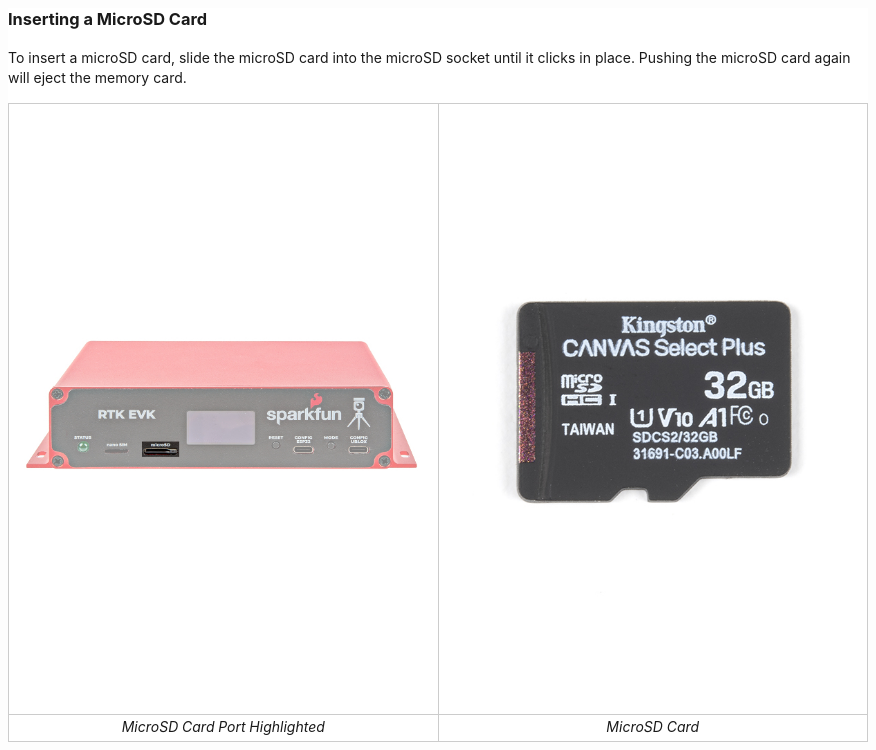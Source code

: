 


### Inserting a MicroSD Card

To insert a microSD card, slide the microSD card into the microSD socket until it clicks in place. Pushing the microSD card again will eject the memory card.

<div style="text-align: center;">
  <table>
    <tr style="vertical-align:middle;">
     <td style="text-align: center; vertical-align: middle; border: solid 1px #cccccc;"><a href="../assets/img/24342-RTK-EVK-High-Precision-GNSS-Front_MicroSD_Card_Slot.jpg"><img src="../assets/img/24342-RTK-EVK-High-Precision-GNSS-Front_MicroSD_Card_Slot.jpg" width="600px" height="600px" alt="MicroSD Card Port Highlighted"></a></td>
     <td style="text-align: center; vertical-align: middle; border: solid 1px #cccccc;"><a href="../assets/img/19041-microSD_Card_-_32GB__Class_10_-02.jpg"><img src="../assets/img/19041-microSD_Card_-_32GB__Class_10_-02.jpg" width="600px" height="600px" alt="MicroSD Card Port Highlighted"></a></td>
    </tr>
    <tr style="vertical-align:middle;">
     <td style="text-align: center; vertical-align: middle; border: solid 1px #cccccc;"><i>MicroSD Card Port Highlighted</i></td>
     <td style="text-align: center; vertical-align: middle; border: solid 1px #cccccc;"><i>MicroSD Card</i></td>
    </tr>
  </table>
</div>